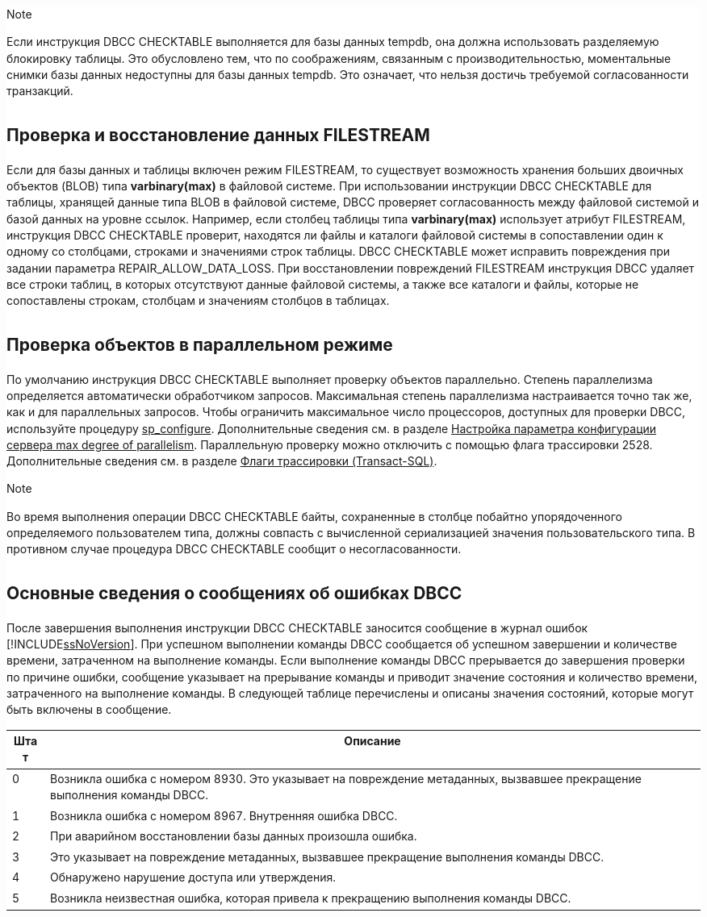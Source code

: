 > [!NOTE]    
> Если инструкция DBCC CHECKTABLE выполняется для базы данных tempdb, она должна использовать разделяемую блокировку таблицы. Это обусловлено тем, что по соображениям, связанным с производительностью, моментальные снимки базы данных недоступны для базы данных tempdb. Это означает, что нельзя достичь требуемой согласованности транзакций.    
    
## <a name="checking-and-repairing-filestream-data"></a>Проверка и восстановление данных FILESTREAM    
Если для базы данных и таблицы включен режим FILESTREAM, то существует возможность хранения больших двоичных объектов (BLOB) типа **varbinary(max)** в файловой системе. При использовании инструкции DBCC CHECKTABLE для таблицы, хранящей данные типа BLOB в файловой системе, DBCC проверяет согласованность между файловой системой и базой данных на уровне ссылок.
Например, если столбец таблицы типа **varbinary(max)** использует атрибут FILESTREAM, инструкция DBCC CHECKTABLE проверит, находятся ли файлы и каталоги файловой системы в сопоставлении один к одному со столбцами, строками и значениями строк таблицы. DBCC CHECKTABLE может исправить повреждения при задании параметра REPAIR_ALLOW_DATA_LOSS. При восстановлении повреждений FILESTREAM инструкция DBCC удаляет все строки таблиц, в которых отсутствуют данные файловой системы, а также все каталоги и файлы, которые не сопоставлены строкам, столбцам и значениям столбцов в таблицах.
    
## <a name="checking-objects-in-parallel"></a>Проверка объектов в параллельном режиме    
По умолчанию инструкция DBCC CHECKTABLE выполняет проверку объектов параллельно. Степень параллелизма определяется автоматически обработчиком запросов. Максимальная степень параллелизма настраивается точно так же, как и для параллельных запросов. Чтобы ограничить максимальное число процессоров, доступных для проверки DBCC, используйте процедуру [sp_configure](../../relational-databases/system-stored-procedures/sp-configure-transact-sql.md). Дополнительные сведения см. в разделе [Настройка параметра конфигурации сервера max degree of parallelism](../../database-engine/configure-windows/configure-the-max-degree-of-parallelism-server-configuration-option.md).
Параллельную проверку можно отключить с помощью флага трассировки 2528. Дополнительные сведения см. в разделе [Флаги трассировки (Transact-SQL)](../../t-sql/database-console-commands/dbcc-traceon-trace-flags-transact-sql.md).
    
> [!NOTE]    
> Во время выполнения операции DBCC CHECKTABLE байты, сохраненные в столбце побайтно упорядоченного определяемого пользователем типа, должны совпасть с вычисленной сериализацией значения пользовательского типа. В противном случае процедура DBCC CHECKTABLE сообщит о несогласованности.    
    
## <a name="understanding-dbcc-error-messages"></a>Основные сведения о сообщениях об ошибках DBCC    
После завершения выполнения инструкции DBCC CHECKTABLE заносится сообщение в журнал ошибок [!INCLUDE[ssNoVersion](../../includes/ssnoversion-md.md)]. При успешном выполнении команды DBCC сообщается об успешном завершении и количестве времени, затраченном на выполнение команды. Если выполнение команды DBCC прерывается до завершения проверки по причине ошибки, сообщение указывает на прерывание команды и приводит значение состояния и количество времени, затраченного на выполнение команды. В следующей таблице перечислены и описаны значения состояний, которые могут быть включены в сообщение.
    
|Штат|Описание|    
|-----------|-----------------|    
|0|Возникла ошибка с номером 8930. Это указывает на повреждение метаданных, вызвавшее прекращение выполнения команды DBCC.|    
|1|Возникла ошибка с номером 8967. Внутренняя ошибка DBCC.|    
|2|При аварийном восстановлении базы данных произошла ошибка.|    
|3|Это указывает на повреждение метаданных, вызвавшее прекращение выполнения команды DBCC.|    
|4|Обнаружено нарушение доступа или утверждения.|    
|5|Возникла неизвестная ошибка, которая привела к прекращению выполнения команды DBCC.|    
    